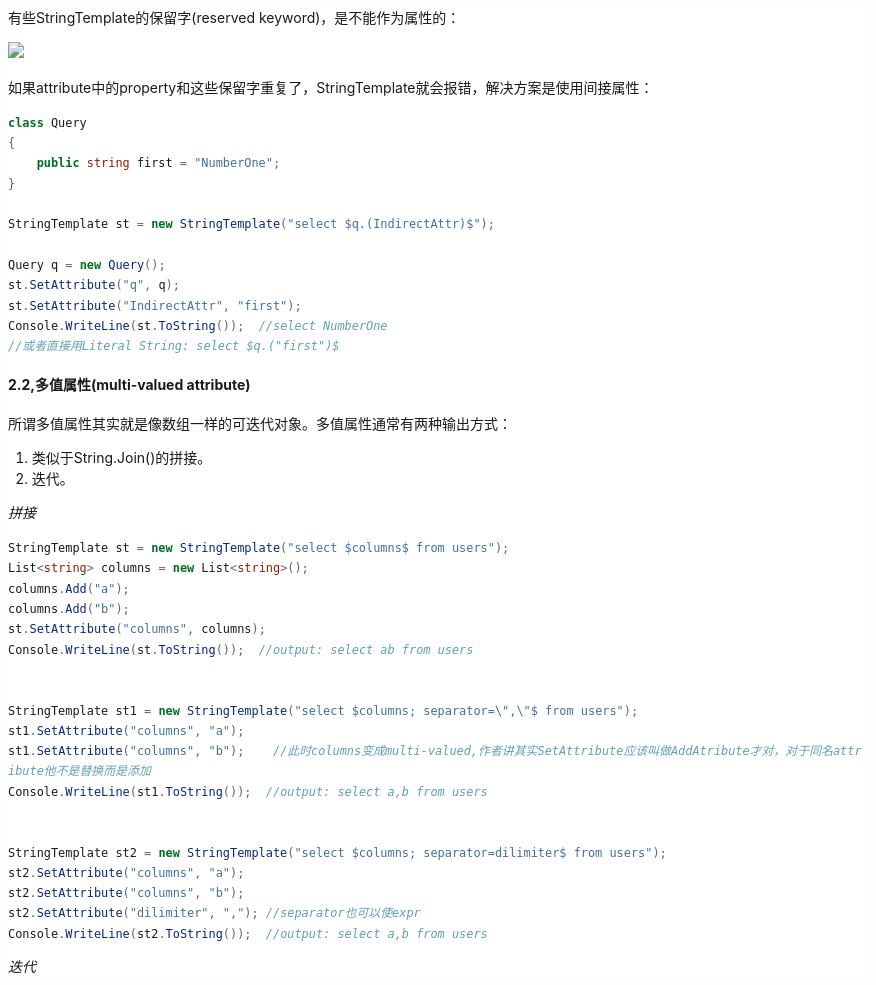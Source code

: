 有些StringTemplate的保留字(reserved keyword)，是不能作为属性的：

![](http://images.cnblogs.com/cnblogs_com/Jerry-Chou/201212/201212122018033904.png)

如果attribute中的property和这些保留字重复了，StringTemplate就会报错，解决方案是使用间接属性：

```csharp
class Query
{
    public string first = "NumberOne";
}
 
StringTemplate st = new StringTemplate("select $q.(IndirectAttr)$");
 
Query q = new Query();
st.SetAttribute("q", q);
st.SetAttribute("IndirectAttr", "first");
Console.WriteLine(st.ToString());  //select NumberOne
//或者直接用Literal String: select $q.("first")$
```

#### 2.2,多值属性(multi-valued attribute)

所谓多值属性其实就是像数组一样的可迭代对象。多值属性通常有两种输出方式：

1. 类似于String.Join()的拼接。
2. 迭代。

*拼接*

```csharp
StringTemplate st = new StringTemplate("select $columns$ from users");
List<string> columns = new List<string>();
columns.Add("a");
columns.Add("b");
st.SetAttribute("columns", columns);
Console.WriteLine(st.ToString());  //output: select ab from users
 
 
StringTemplate st1 = new StringTemplate("select $columns; separator=\",\"$ from users");            
st1.SetAttribute("columns", "a");
st1.SetAttribute("columns", "b");    //此时columns变成multi-valued,作者讲其实SetAttribute应该叫做AddAtribute才对，对于同名attribute他不是替换而是添加
Console.WriteLine(st1.ToString());  //output: select a,b from users 
 
 
StringTemplate st2 = new StringTemplate("select $columns; separator=dilimiter$ from users");
st2.SetAttribute("columns", "a");
st2.SetAttribute("columns", "b");
st2.SetAttribute("dilimiter", ","); //separator也可以使expr
Console.WriteLine(st2.ToString());  //output: select a,b from users
```

*迭代*

